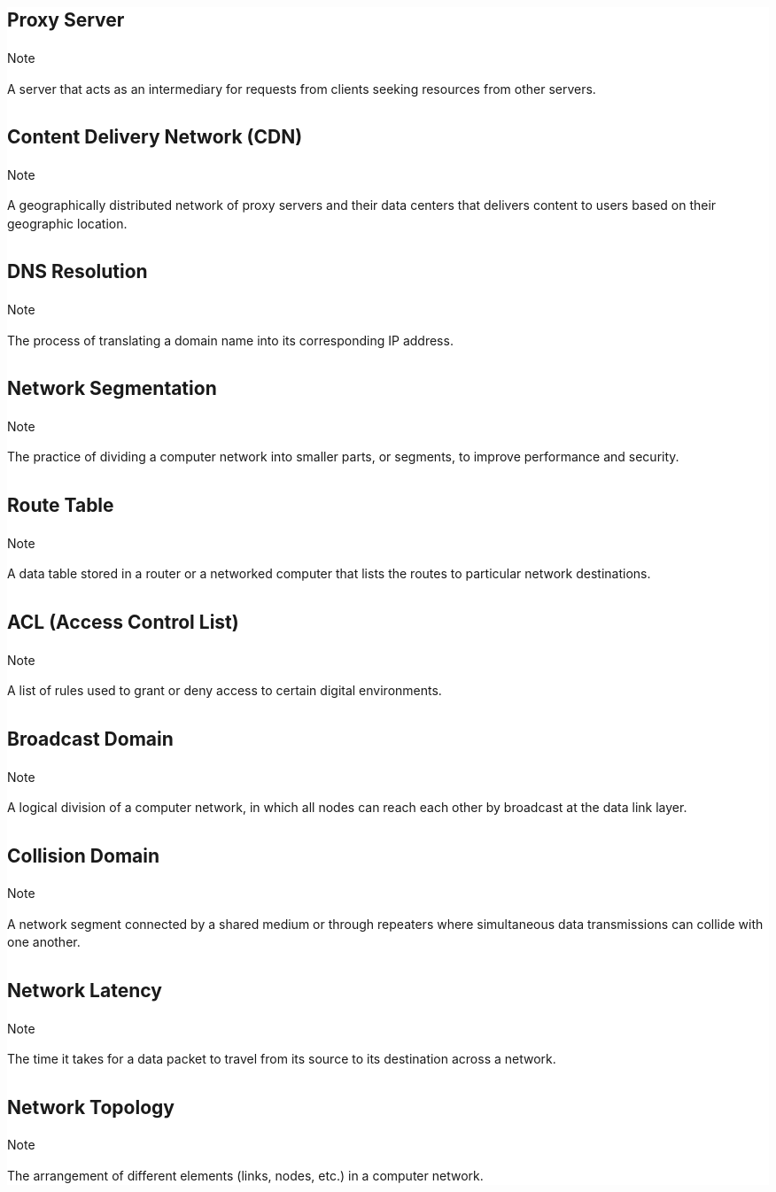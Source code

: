 ## Proxy Server
> [!NOTE]
> A server that acts as an intermediary for requests from clients seeking resources from other servers.

## Content Delivery Network (CDN)
> [!NOTE]
> A geographically distributed network of proxy servers and their data centers that delivers content to users based on their geographic location.

## DNS Resolution
> [!NOTE]
> The process of translating a domain name into its corresponding IP address.

## Network Segmentation
> [!NOTE]
> The practice of dividing a computer network into smaller parts, or segments, to improve performance and security.

## Route Table
> [!NOTE]
> A data table stored in a router or a networked computer that lists the routes to particular network destinations.

## ACL (Access Control List)
> [!NOTE]
> A list of rules used to grant or deny access to certain digital environments.

## Broadcast Domain
> [!NOTE]
> A logical division of a computer network, in which all nodes can reach each other by broadcast at the data link layer.

## Collision Domain
> [!NOTE]
> A network segment connected by a shared medium or through repeaters where simultaneous data transmissions can collide with one another.

## Network Latency
> [!NOTE]
> The time it takes for a data packet to travel from its source to its destination across a network.

## Network Topology
> [!NOTE]
> The arrangement of different elements (links, nodes, etc.) in a computer network.
